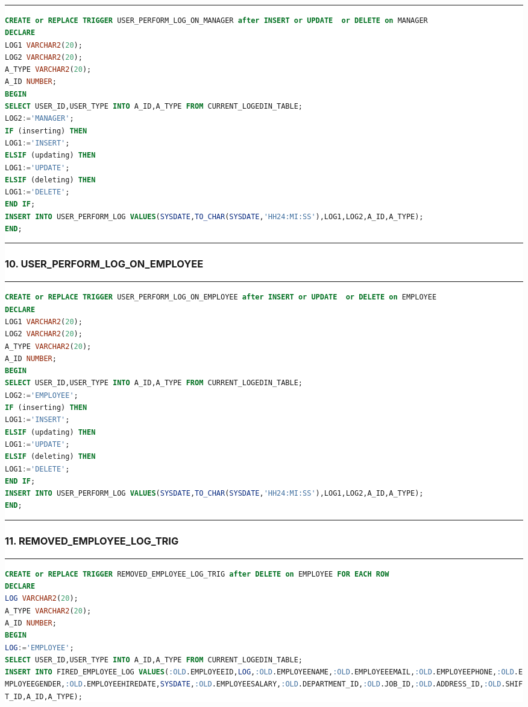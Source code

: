 ----------------------------------------------------------------------------------------------------
```sql
CREATE or REPLACE TRIGGER USER_PERFORM_LOG_ON_MANAGER after INSERT or UPDATE  or DELETE on MANAGER
DECLARE 
LOG1 VARCHAR2(20);
LOG2 VARCHAR2(20);
A_TYPE VARCHAR2(20);
A_ID NUMBER;
BEGIN
SELECT USER_ID,USER_TYPE INTO A_ID,A_TYPE FROM CURRENT_LOGEDIN_TABLE;
LOG2:='MANAGER';
IF (inserting) THEN
LOG1:='INSERT';
ELSIF (updating) THEN
LOG1:='UPDATE';
ELSIF (deleting) THEN
LOG1:='DELETE';
END IF;
INSERT INTO USER_PERFORM_LOG VALUES(SYSDATE,TO_CHAR(SYSDATE,'HH24:MI:SS'),LOG1,LOG2,A_ID,A_TYPE);
END;


```

----------------------------------------------------------------------------------------------------
### 10. USER_PERFORM_LOG_ON_EMPLOYEE
----------------------------------------------------------------------------------------------------
```sql
CREATE or REPLACE TRIGGER USER_PERFORM_LOG_ON_EMPLOYEE after INSERT or UPDATE  or DELETE on EMPLOYEE
DECLARE 
LOG1 VARCHAR2(20);
LOG2 VARCHAR2(20);
A_TYPE VARCHAR2(20);
A_ID NUMBER;
BEGIN
SELECT USER_ID,USER_TYPE INTO A_ID,A_TYPE FROM CURRENT_LOGEDIN_TABLE;
LOG2:='EMPLOYEE';
IF (inserting) THEN
LOG1:='INSERT';
ELSIF (updating) THEN
LOG1:='UPDATE';
ELSIF (deleting) THEN
LOG1:='DELETE';
END IF;
INSERT INTO USER_PERFORM_LOG VALUES(SYSDATE,TO_CHAR(SYSDATE,'HH24:MI:SS'),LOG1,LOG2,A_ID,A_TYPE);
END;
```
----------------------------------------------------------------------------------------------------
### 11. REMOVED_EMPLOYEE_LOG_TRIG
----------------------------------------------------------------------------------------------------
```sql
CREATE or REPLACE TRIGGER REMOVED_EMPLOYEE_LOG_TRIG after DELETE on EMPLOYEE FOR EACH ROW
DECLARE 
LOG VARCHAR2(20);
A_TYPE VARCHAR2(20);
A_ID NUMBER;
BEGIN
LOG:='EMPLOYEE';
SELECT USER_ID,USER_TYPE INTO A_ID,A_TYPE FROM CURRENT_LOGEDIN_TABLE;
INSERT INTO FIRED_EMPLOYEE_LOG VALUES(:OLD.EMPLOYEEID,LOG,:OLD.EMPLOYEENAME,:OLD.EMPLOYEEEMAIL,:OLD.EMPLOYEEPHONE,:OLD.EMPLOYEEGENDER,:OLD.EMPLOYEEHIREDATE,SYSDATE,:OLD.EMPLOYEESALARY,:OLD.DEPARTMENT_ID,:OLD.JOB_ID,:OLD.ADDRESS_ID,:OLD.SHIFT_ID,A_ID,A_TYPE);
```